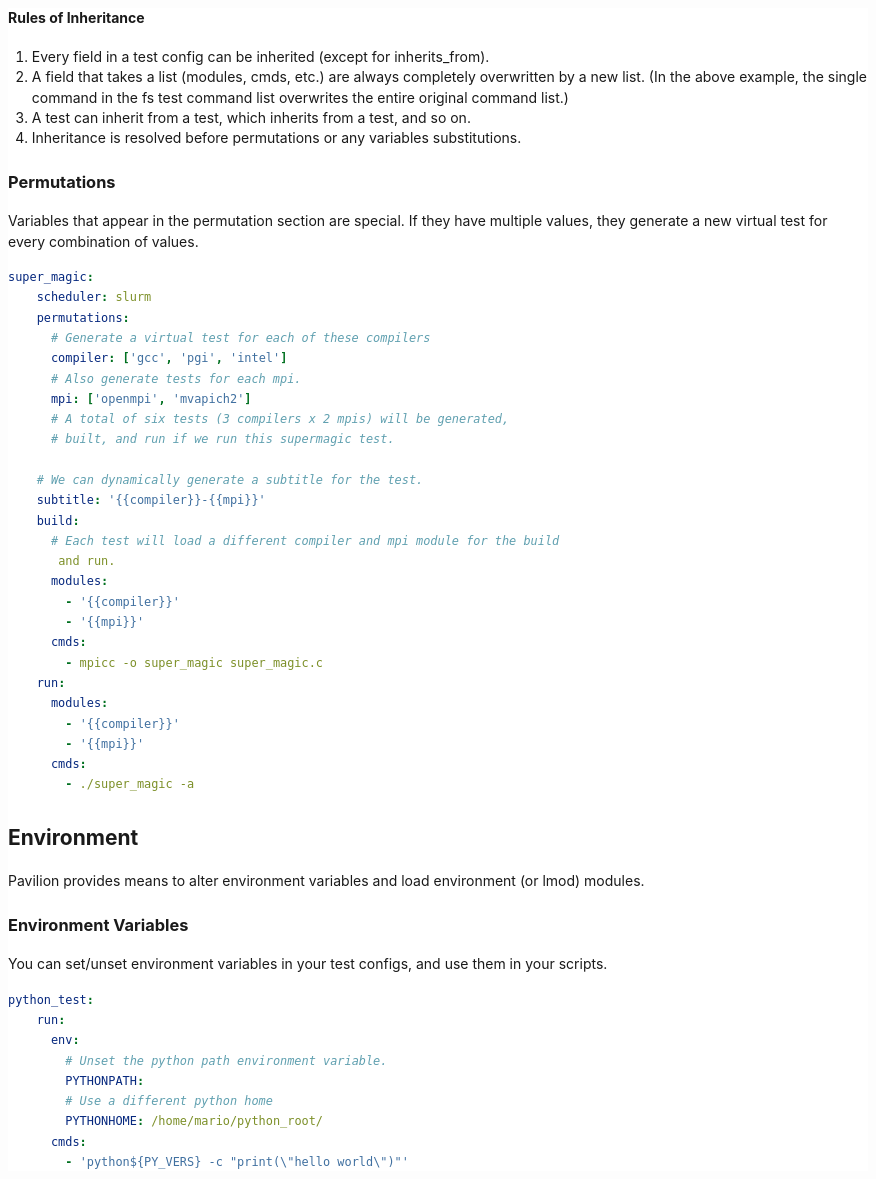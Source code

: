 #### Rules of Inheritance
 1. Every field in a test config can be inherited (except for inherits_from).
 2. A field that takes a list (modules, cmds, etc.) are always completely 
  overwritten by a new list. (In the above example, the single command in the
   fs test command list overwrites the entire original command list.)
 3. A test can inherit from a test, which inherits from a test, and so on.
 4. Inheritance is resolved before permutations or any variables substitutions.
   
### Permutations
Variables that appear in the permutation section are special. If they have 
multiple values, they generate a new virtual test for every combination of 
values.

```yaml
super_magic:
    scheduler: slurm
    permutations:
      # Generate a virtual test for each of these compilers
      compiler: ['gcc', 'pgi', 'intel']
      # Also generate tests for each mpi.
      mpi: ['openmpi', 'mvapich2']
      # A total of six tests (3 compilers x 2 mpis) will be generated,
      # built, and run if we run this supermagic test.
      
    # We can dynamically generate a subtitle for the test. 
    subtitle: '{{compiler}}-{{mpi}}'
    build:
      # Each test will load a different compiler and mpi module for the build
       and run.
      modules:
        - '{{compiler}}'
        - '{{mpi}}'
      cmds:
        - mpicc -o super_magic super_magic.c
    run:
      modules:
        - '{{compiler}}'
        - '{{mpi}}'
      cmds:
        - ./super_magic -a
```

## Environment
Pavilion provides means to alter environment variables and load environment 
(or lmod) modules.

### Environment Variables
You can set/unset environment variables in your test configs, and use them in 
your scripts. 

```yaml
python_test:
    run:
      env:
        # Unset the python path environment variable.
        PYTHONPATH:
        # Use a different python home
        PYTHONHOME: /home/mario/python_root/
      cmds:
        - 'python${PY_VERS} -c "print(\"hello world\")"'
```
